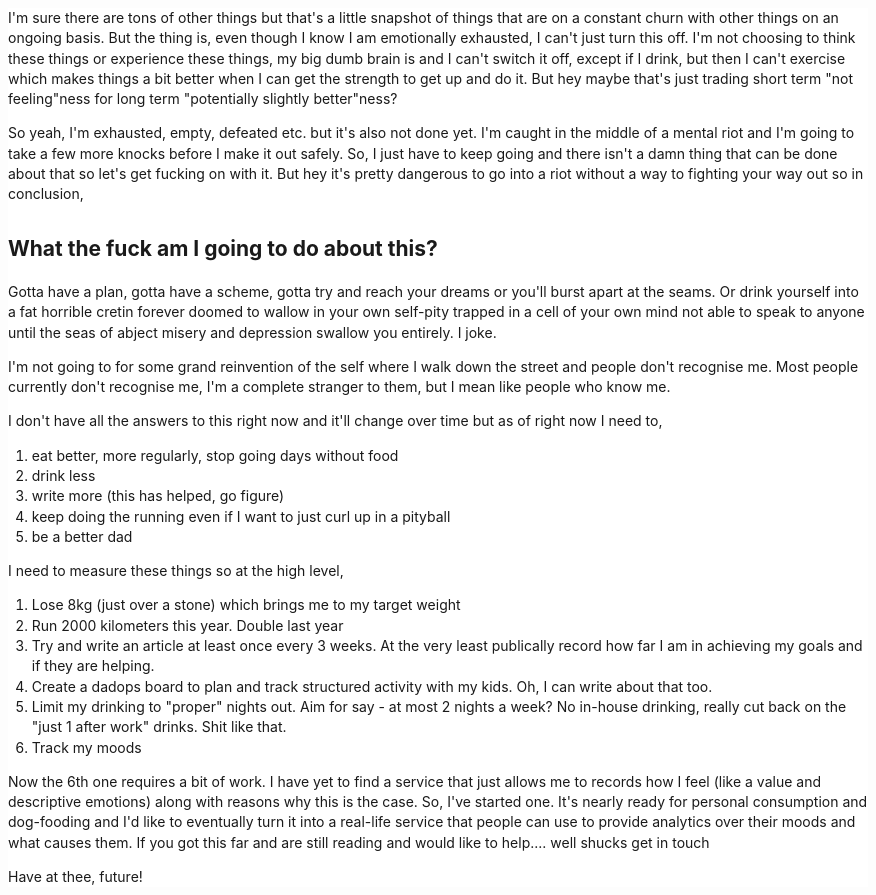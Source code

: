 I'm sure there are tons of other things but that's a little snapshot of things that are on a constant churn with other things on an ongoing basis. But the thing is, even though I know I am emotionally exhausted, I can't just turn this off. I'm not choosing to think these things or experience these things, my big dumb brain is and I can't switch it off, except if I drink, but then I can't exercise which makes things a bit better when I can get the strength to get up and do it. But hey maybe that's just trading short term "not feeling"ness for long term "potentially slightly better"ness?

So yeah, I'm exhausted, empty, defeated etc. but it's also not done yet. I'm caught in the middle of a mental riot and I'm going to take a few more knocks before I make it out safely. So, I just have to keep going and there isn't a damn thing that can be done about that so let's get fucking on with it. But hey it's pretty dangerous to go into a riot without a way to fighting your way out so in conclusion,

## What the fuck am I going to do about this?

Gotta have a plan, gotta have a scheme, gotta try and reach your dreams or you'll burst apart at the seams. Or drink yourself into a fat horrible cretin forever doomed to wallow in your own self-pity trapped in a cell of your own mind not able to speak to anyone until the seas of abject misery and depression swallow you entirely. I joke.

I'm not going to for some grand reinvention of the self where I walk down the street and people don't recognise me. Most people currently don't recognise me, I'm a complete stranger to them, but I mean like people who know me. 

I don't have all the answers to this right now and it'll change over time but as of right now I need to,

1. eat better, more regularly, stop going days without food
2. drink less
3. write more (this has helped, go figure)
4. keep doing the running even if I want to just curl up in a pityball
5. be a better dad

I need to measure these things so at the high level,

1. Lose 8kg (just over a stone) which brings me to my target weight
2. Run 2000 kilometers this year. Double last year
3. Try and write an article at least once every 3 weeks. At the very least publically record how far I am in achieving my goals and if they are helping.
4. Create a dadops board to plan and track structured activity with my kids. Oh, I can write about that too.
5. Limit my drinking to "proper" nights out. Aim for say - at most 2 nights a week? No in-house drinking, really cut back on the "just 1 after work" drinks. Shit like that.
6. Track my moods

Now the 6th one requires a bit of work. I have yet to find a service that just allows me to records how I feel (like a value and descriptive emotions) along with reasons why this is the case. So, I've started one. It's nearly ready for personal consumption and dog-fooding and I'd like to eventually turn it into a real-life service that people can use to provide analytics over their moods and what causes them. If you got this far and are still reading and would like to help.... well shucks get in touch

Have at thee, future!

